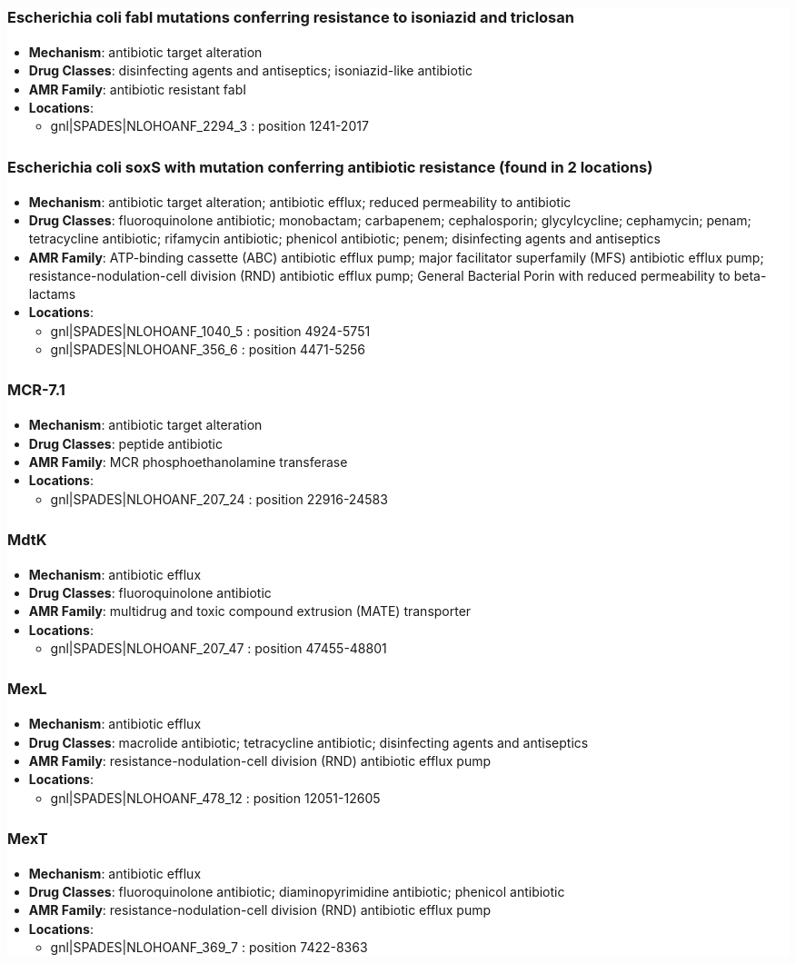 ### Escherichia coli fabI mutations conferring resistance to isoniazid and triclosan
- **Mechanism**: antibiotic target alteration
- **Drug Classes**: disinfecting agents and antiseptics; isoniazid-like antibiotic
- **AMR Family**: antibiotic resistant fabI
- **Locations**:
  - gnl|SPADES|NLOHOANF_2294_3 : position 1241-2017

### Escherichia coli soxS with mutation conferring antibiotic resistance (found in 2 locations)
- **Mechanism**: antibiotic target alteration; antibiotic efflux; reduced permeability to antibiotic
- **Drug Classes**: fluoroquinolone antibiotic; monobactam; carbapenem; cephalosporin; glycylcycline; cephamycin; penam; tetracycline antibiotic; rifamycin antibiotic; phenicol antibiotic; penem; disinfecting agents and antiseptics
- **AMR Family**: ATP-binding cassette (ABC) antibiotic efflux pump; major facilitator superfamily (MFS) antibiotic efflux pump; resistance-nodulation-cell division (RND) antibiotic efflux pump; General Bacterial Porin with reduced permeability to beta-lactams
- **Locations**:
  - gnl|SPADES|NLOHOANF_1040_5 : position 4924-5751
  - gnl|SPADES|NLOHOANF_356_6 : position 4471-5256

### MCR-7.1
- **Mechanism**: antibiotic target alteration
- **Drug Classes**: peptide antibiotic
- **AMR Family**: MCR phosphoethanolamine transferase
- **Locations**:
  - gnl|SPADES|NLOHOANF_207_24 : position 22916-24583

### MdtK
- **Mechanism**: antibiotic efflux
- **Drug Classes**: fluoroquinolone antibiotic
- **AMR Family**: multidrug and toxic compound extrusion (MATE) transporter
- **Locations**:
  - gnl|SPADES|NLOHOANF_207_47 : position 47455-48801

### MexL
- **Mechanism**: antibiotic efflux
- **Drug Classes**: macrolide antibiotic; tetracycline antibiotic; disinfecting agents and antiseptics
- **AMR Family**: resistance-nodulation-cell division (RND) antibiotic efflux pump
- **Locations**:
  - gnl|SPADES|NLOHOANF_478_12 : position 12051-12605

### MexT
- **Mechanism**: antibiotic efflux
- **Drug Classes**: fluoroquinolone antibiotic; diaminopyrimidine antibiotic; phenicol antibiotic
- **AMR Family**: resistance-nodulation-cell division (RND) antibiotic efflux pump
- **Locations**:
  - gnl|SPADES|NLOHOANF_369_7 : position 7422-8363
